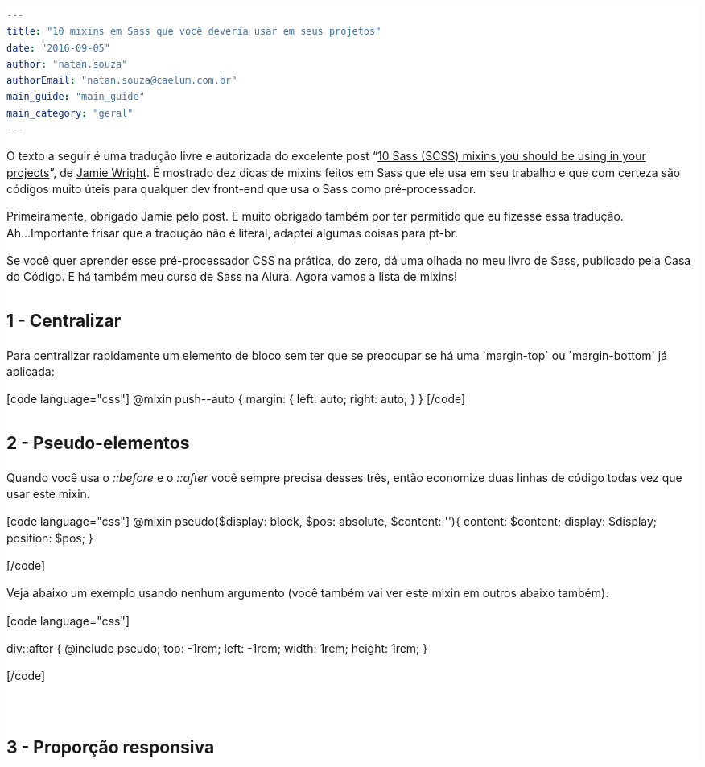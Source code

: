 ```yaml
---
title: "10 mixins em Sass que você deveria usar em seus projetos"
date: "2016-09-05"
author: "natan.souza"
authorEmail: "natan.souza@caelum.com.br"
main_guide: "main_guide"
main_category: "geral"
---
```


O texto a seguir é uma tradução livre e autorizada do excelente post “[10 Sass (SCSS) mixins you should be using in your projects](http://engageinteractive.co.uk/blog/top-10-scss-mixins)”, de [Jamie Wright](http://engageinteractive.co.uk/about/jamie-wright). É mostrado dez dicas de mixins feitos em Sass que ele usa em seu trabalho e que com certeza são códigos muito úteis para qualquer dev front-end que usa o Sass como pré-processador. 

Primeiramente, obrigado Jamie pelo post. E muito obrigado também por ter permitido que eu fizesse essa tradução. Ah...Importante frisar que a tradução não é literal, adaptei algumas coisas para pt-br. 

Se você quer aprender esse pré-processador CSS na prática, do zero, dá uma olhada no meu [livro de Sass](https://www.casadocodigo.com.br/products/livro-sass), publicado pela [Casa do Código](https://www.casadocodigo.com.br). E há também meu [curso de Sass na Alura](https://www.alura.com.br/curso-online-sass). Agora vamos a lista de mixins!

## 1 - Centralizar

Para centralizar rapidamente um elemento de bloco sem ter que se preocupar se há uma \`margin-top\` ou \`margin-bottom\` já aplicada:

\[code language="css"\] @mixin push--auto { margin: { left: auto; right: auto; } } \[/code\]

## 2 - Pseudo-elementos

Quando você usa o _::before_ e o _::after_ você sempre precisa desses três, então economize duas linhas de código todas vez que usar este mixin.

\[code language="css"\] @mixin pseudo($display: block, $pos: absolute, $content: ''){ content: $content; display: $display; position: $pos; }

\[/code\]

Veja abaixo um exemplo usando nenhum argumento (você também vai ver este mixin em outros abaixo também).

\[code language="css"\]

div::after { @include pseudo; top: -1rem; left: -1rem; width: 1rem; height: 1rem; }

\[/code\]

 

## 3 - Proporção responsiva
